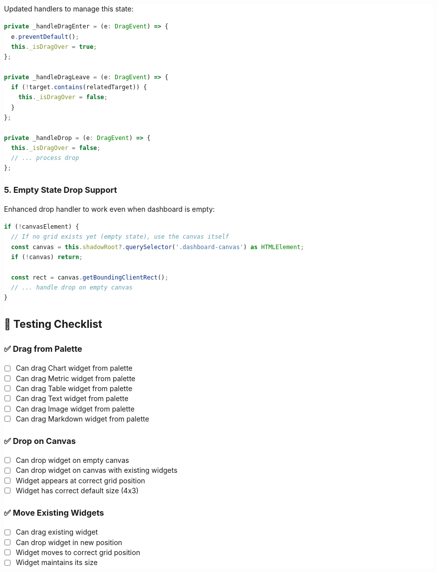 Updated handlers to manage this state:
```typescript
private _handleDragEnter = (e: DragEvent) => {
  e.preventDefault();
  this._isDragOver = true;
};

private _handleDragLeave = (e: DragEvent) => {
  if (!target.contains(relatedTarget)) {
    this._isDragOver = false;
  }
};

private _handleDrop = (e: DragEvent) => {
  this._isDragOver = false;
  // ... process drop
};
```

### 5. Empty State Drop Support

Enhanced drop handler to work even when dashboard is empty:
```typescript
if (!canvasElement) {
  // If no grid exists yet (empty state), use the canvas itself
  const canvas = this.shadowRoot?.querySelector('.dashboard-canvas') as HTMLElement;
  if (!canvas) return;
  
  const rect = canvas.getBoundingClientRect();
  // ... handle drop on empty canvas
}
```

## 🧪 Testing Checklist

### ✅ Drag from Palette
- [ ] Can drag Chart widget from palette
- [ ] Can drag Metric widget from palette
- [ ] Can drag Table widget from palette
- [ ] Can drag Text widget from palette
- [ ] Can drag Image widget from palette
- [ ] Can drag Markdown widget from palette

### ✅ Drop on Canvas
- [ ] Can drop widget on empty canvas
- [ ] Can drop widget on canvas with existing widgets
- [ ] Widget appears at correct grid position
- [ ] Widget has correct default size (4x3)

### ✅ Move Existing Widgets
- [ ] Can drag existing widget
- [ ] Can drop widget in new position
- [ ] Widget moves to correct grid position
- [ ] Widget maintains its size
